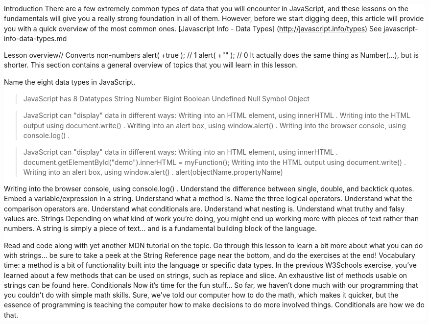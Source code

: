 Introduction
There are a few extremely common types of data that you will encounter in JavaScript, and these lessons on the fundamentals will give you a really strong foundation in all of them. However, before we start digging deep, this article will provide you with a quick overview of the most common ones.
[Javascript Info - Data Types] (http://javascript.info/types)
See javascript-info-data-types.md

Lesson overview// Converts non-numbers
alert( +true ); // 1
alert( +"" );   // 0
It actually does the same thing as Number(...), but is shorter.
This section contains a general overview of topics that you will learn in this lesson.

Name the eight data types in JavaScript.
> JavaScript has 8 Datatypes
String
Number
Bigint
Boolean
Undefined
Null
Symbol
Object

> JavaScript can "display" data in different ways:
Writing into an HTML element, using innerHTML .
Writing into the HTML output using document.write() .
Writing into an alert box, using window.alert() .
Writing into the browser console, using console.log() .

> JavaScript can "display" data in different ways:
Writing into an HTML element, using innerHTML .
  document.getElementById("demo").innerHTML = myFunction();
Writing into the HTML output using document.write() .
Writing into an alert box, using window.alert() .
  alert(objectName.propertyName)

Writing into the browser console, using console.log() .
Understand the difference between single, double, and backtick quotes.
Embed a variable/expression in a string.
Understand what a method is.
Name the three logical operators.
Understand what the comparison operators are.
Understand what conditionals are.
Understand what nesting is.
Understand what truthy and falsy values are.
Strings
Depending on what kind of work you’re doing, you might end up working more with pieces of text rather than numbers. A string is simply a piece of text… and is a fundamental building block of the language.

Read and code along with yet another MDN tutorial on the topic.
Go through this lesson to learn a bit more about what you can do with strings… be sure to take a peek at the String Reference page near the bottom, and do the exercises at the end!
Vocabulary time: a method is a bit of functionality built into the language or specific data types. In the previous W3Schools exercise, you’ve learned about a few methods that can be used on strings, such as replace and slice. An exhaustive list of methods usable on strings can be found here.
Conditionals
Now it’s time for the fun stuff… So far, we haven’t done much with our programming that you couldn’t do with simple math skills. Sure, we’ve told our computer how to do the math, which makes it quicker, but the essence of programming is teaching the computer how to make decisions to do more involved things. Conditionals are how we do that.
